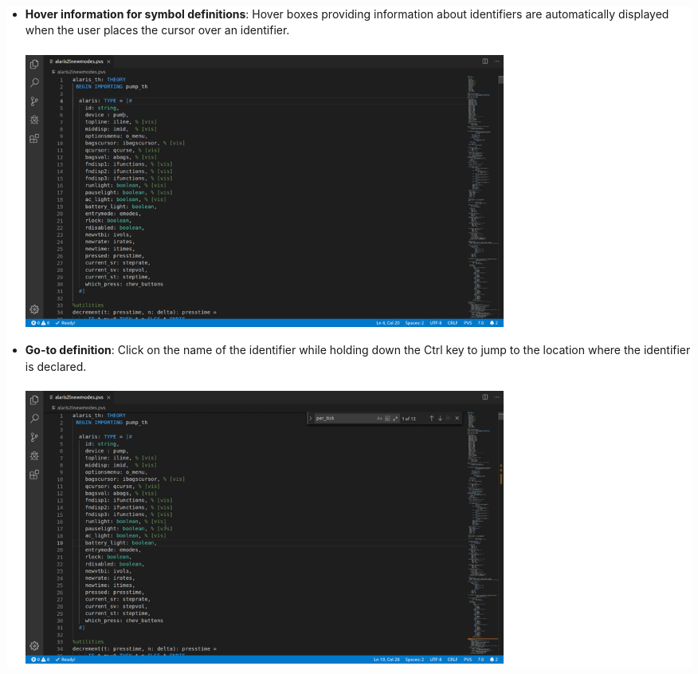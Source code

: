 - **Hover information for symbol definitions**: Hover boxes providing information about identifiers are automatically displayed when the user places the cursor over an identifier.
<br><br> <img src="../screenshots/vscode-pvs-hover.gif" width="600">

- **Go-to definition**: Click on the name of the identifier while holding down the Ctrl key to jump to the location where the identifier is declared.
<br><br> <img src="../screenshots/vscode-pvs-goto-definition.gif" width="600">
